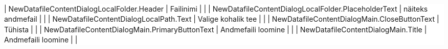 | NewDatafileContentDialogLocalFolder.Header                         | Failinimi                                                                                                                                                                                                                                                                                                                                                                                                                                                                                                                                                                                                                                                                                                                                                                                                                |                |
| NewDatafileContentDialogLocalFolder.PlaceholderText                | näiteks andmefail                                                                                                                                                                                                                                                                                                                                                                                                                                                                                                                                                                                                                                                                                                                                                                                                        |                |
| NewDatafileContentDialogLocalPath.Text                             | Valige kohalik tee                                                                                                                                                                                                                                                                                                                                                                                                                                                                                                                                                                                                                                                                                                                                                                                                       |                |
| NewDatafileContentDialogMain.CloseButtonText                       | Tühista                                                                                                                                                                                                                                                                                                                                                                                                                                                                                                                                                                                                                                                                                                                                                                                                                  |                |
| NewDatafileContentDialogMain.PrimaryButtonText                     | Andmefaili loomine                                                                                                                                                                                                                                                                                                                                                                                                                                                                                                                                                                                                                                                                                                                                                                                                       |                |
| NewDatafileContentDialogMain.Title                                 | Andmefaili loomine                                                                                                                                                                                                                                                                                                                                                                                                                                                                                                                                                                                                                                                                                                                                                                                                       |                |